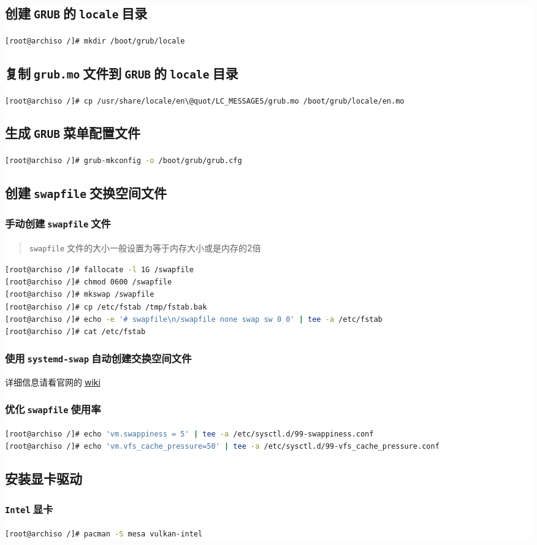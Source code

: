 ## 创建 `GRUB` 的 `locale` 目录

```bash
[root@archiso /]# mkdir /boot/grub/locale
```

## 复制 `grub.mo` 文件到 `GRUB` 的 `locale` 目录

```bash
[root@archiso /]# cp /usr/share/locale/en\@quot/LC_MESSAGES/grub.mo /boot/grub/locale/en.mo
```

## 生成 `GRUB` 菜单配置文件

```bash
[root@archiso /]# grub-mkconfig -o /boot/grub/grub.cfg
```

## 创建 `swapfile` 交换空间文件

### 手动创建 `swapfile` 文件

> `swapfile` 文件的大小一般设置为等于内存大小或是内存的2倍

```bash
[root@archiso /]# fallocate -l 1G /swapfile
[root@archiso /]# chmod 0600 /swapfile
[root@archiso /]# mkswap /swapfile
[root@archiso /]# cp /etc/fstab /tmp/fstab.bak
[root@archiso /]# echo -e '# swapfile\n/swapfile none swap sw 0 0' | tee -a /etc/fstab
[root@archiso /]# cat /etc/fstab
```

### 使用 `systemd-swap` 自动创建交换空间文件

详细信息请看官网的 [wiki](https://wiki.archlinux.org/index.php/Swap_(%E7%AE%80%E4%BD%93%E4%B8%AD%E6%96%87)#%E8%87%AA%E5%8A%A8%E5%8C%96)

### 优化 `swapfile` 使用率

```bash
[root@archiso /]# echo 'vm.swappiness = 5' | tee -a /etc/sysctl.d/99-swappiness.conf
[root@archiso /]# echo 'vm.vfs_cache_pressure=50' | tee -a /etc/sysctl.d/99-vfs_cache_pressure.conf
```

## 安装显卡驱动

### `Intel` 显卡

```bash
[root@archiso /]# pacman -S mesa vulkan-intel
```
